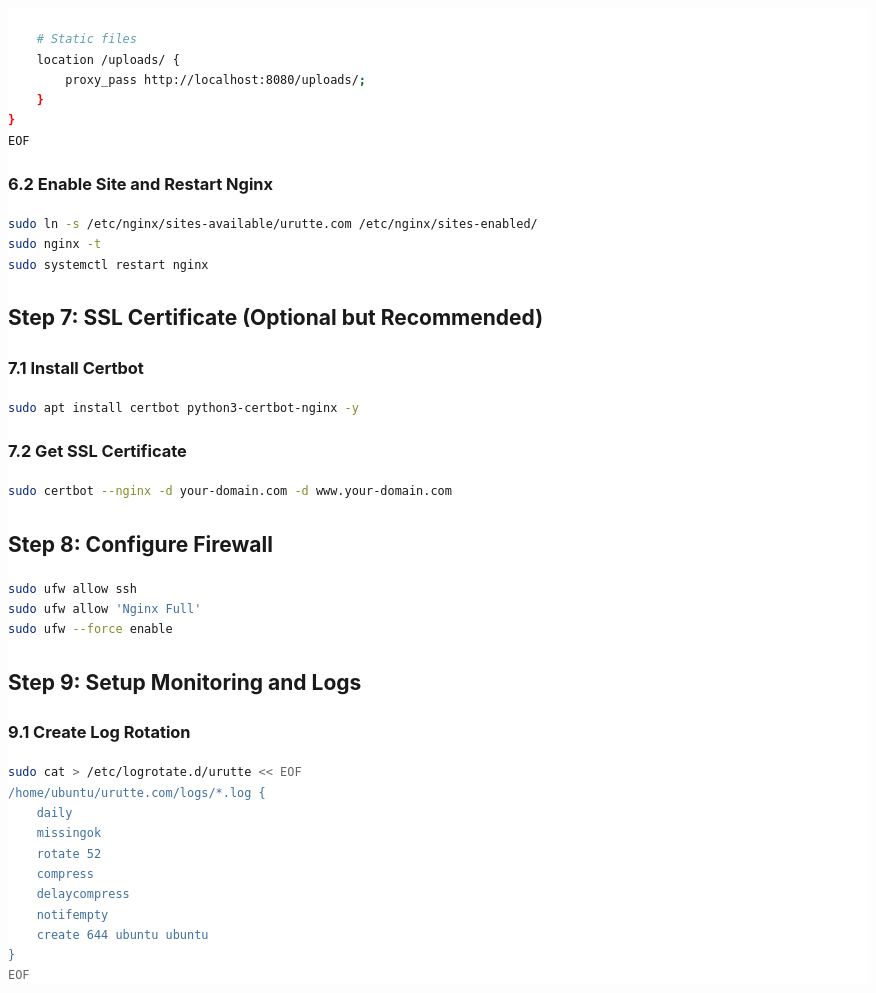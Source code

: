 ```bash

    # Static files
    location /uploads/ {
        proxy_pass http://localhost:8080/uploads/;
    }
}
EOF
```

### 6.2 Enable Site and Restart Nginx
```bash
sudo ln -s /etc/nginx/sites-available/urutte.com /etc/nginx/sites-enabled/
sudo nginx -t
sudo systemctl restart nginx
```

## Step 7: SSL Certificate (Optional but Recommended)

### 7.1 Install Certbot
```bash
sudo apt install certbot python3-certbot-nginx -y
```

### 7.2 Get SSL Certificate
```bash
sudo certbot --nginx -d your-domain.com -d www.your-domain.com
```

## Step 8: Configure Firewall

```bash
sudo ufw allow ssh
sudo ufw allow 'Nginx Full'
sudo ufw --force enable
```

## Step 9: Setup Monitoring and Logs

### 9.1 Create Log Rotation
```bash
sudo cat > /etc/logrotate.d/urutte << EOF
/home/ubuntu/urutte.com/logs/*.log {
    daily
    missingok
    rotate 52
    compress
    delaycompress
    notifempty
    create 644 ubuntu ubuntu
}
EOF
```
